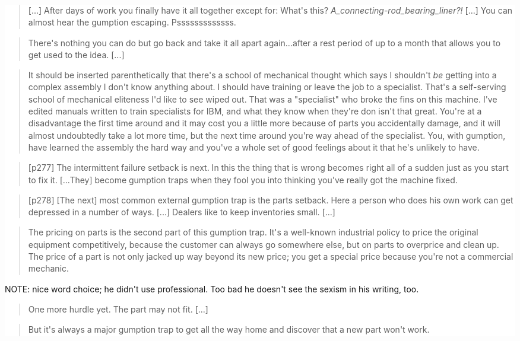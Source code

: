 

> [...] After days of work you finally have it all together except
> for: What's this?  _A_connecting-rod_bearing_liner?!_ [...] You can
> almost hear the gumption escaping.  Psssssssssssss.



> There's nothing you can do but go back and take it all apart
> again...after a rest period of up to a month that allows you to get
> used to the idea. [...]



> It should be inserted parenthetically that there's a school of
> mechanical thought which says I shouldn't _be_ getting into a complex
> assembly I don't know anything about.  I should have training or
> leave the job to a specialist.  That's a self-serving school of
> mechanical eliteness I'd like to see wiped out.  That was a
> "specialist" who broke the fins on this machine.  I've edited manuals
> written to train specialists for IBM, and what they know when they're
> don isn't that great.  You're at a disadvantage the first time around
> and it may cost you a little more because of parts you accidentally
> damage, and it will almost undoubtedly take a lot more time, but the
> next time around you're way ahead of the specialist.  You, with
> gumption, have learned the assembly the hard way and you've a whole
> set of good feelings about it that he's unlikely to have.



> [p277] The intermittent failure setback is next.  In this the thing
> that is wrong becomes right all of a sudden just as you start to fix
> it.  [...They] become gumption traps when they fool you into thinking
> you've really got the machine fixed.



> [p278] [The next] most common external gumption trap is the parts
> setback.  Here a person who does his own work can get depressed in a
> number of ways. [...] Dealers like to keep inventories small. [...]



> The pricing on parts is the second part of this gumption trap.
> It's a well-known industrial policy to price the original equipment
> competitively, because the customer can always go somewhere else, but
> on parts to overprice and clean up.  The price of a part is not only
> jacked up way beyond its new price; you get a special price because
> you're not a commercial mechanic.


NOTE: nice word choice; he didn't
use professional. Too bad he doesn't see the sexism in his writing,
too.


> One more hurdle yet. The part may not fit. [...]



> But it's always a major gumption trap to get all the way home and
> discover that a new part won't work.
